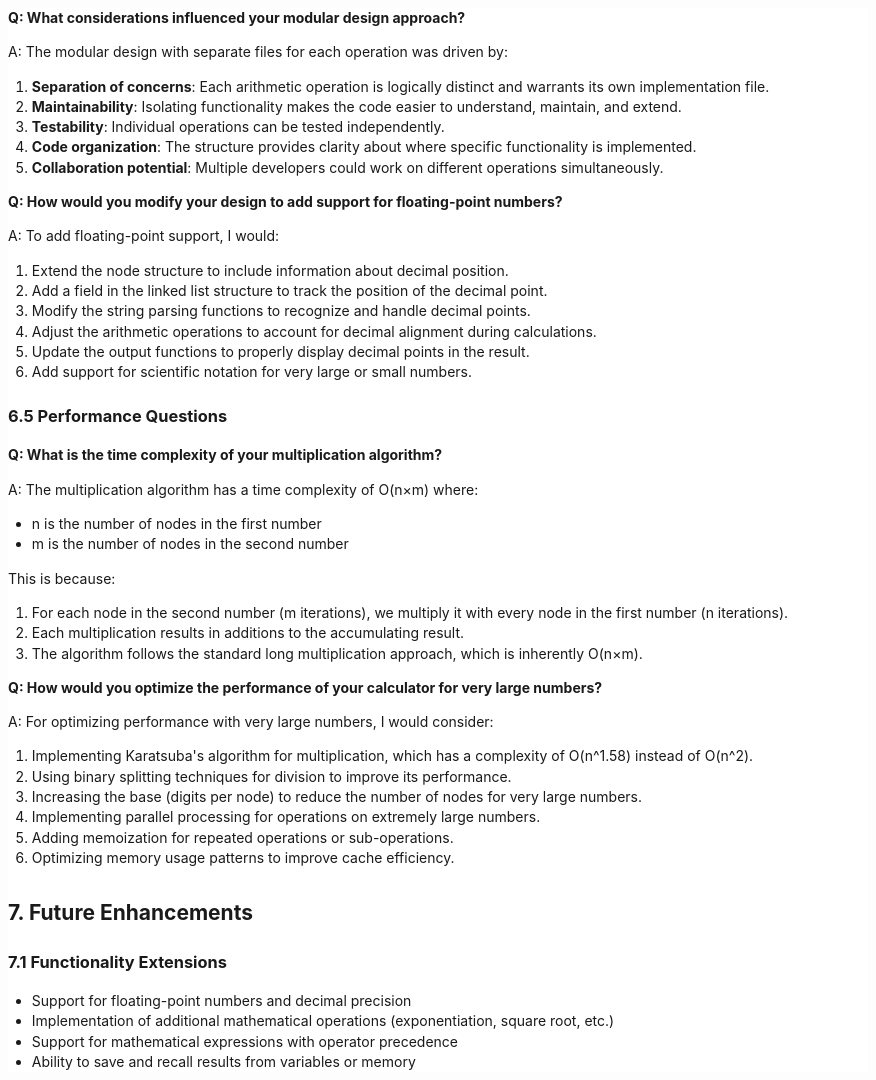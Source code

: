 **Q: What considerations influenced your modular design approach?**

A: The modular design with separate files for each operation was driven by:
1. **Separation of concerns**: Each arithmetic operation is logically distinct and warrants its own implementation file.
2. **Maintainability**: Isolating functionality makes the code easier to understand, maintain, and extend.
3. **Testability**: Individual operations can be tested independently.
4. **Code organization**: The structure provides clarity about where specific functionality is implemented.
5. **Collaboration potential**: Multiple developers could work on different operations simultaneously.

**Q: How would you modify your design to add support for floating-point numbers?**

A: To add floating-point support, I would:
1. Extend the node structure to include information about decimal position.
2. Add a field in the linked list structure to track the position of the decimal point.
3. Modify the string parsing functions to recognize and handle decimal points.
4. Adjust the arithmetic operations to account for decimal alignment during calculations.
5. Update the output functions to properly display decimal points in the result.
6. Add support for scientific notation for very large or small numbers.

### 6.5 Performance Questions

**Q: What is the time complexity of your multiplication algorithm?**

A: The multiplication algorithm has a time complexity of O(n×m) where:
- n is the number of nodes in the first number
- m is the number of nodes in the second number

This is because:
1. For each node in the second number (m iterations), we multiply it with every node in the first number (n iterations).
2. Each multiplication results in additions to the accumulating result.
3. The algorithm follows the standard long multiplication approach, which is inherently O(n×m).

**Q: How would you optimize the performance of your calculator for very large numbers?**

A: For optimizing performance with very large numbers, I would consider:
1. Implementing Karatsuba's algorithm for multiplication, which has a complexity of O(n^1.58) instead of O(n^2).
2. Using binary splitting techniques for division to improve its performance.
3. Increasing the base (digits per node) to reduce the number of nodes for very large numbers.
4. Implementing parallel processing for operations on extremely large numbers.
5. Adding memoization for repeated operations or sub-operations.
6. Optimizing memory usage patterns to improve cache efficiency.

## 7. Future Enhancements

### 7.1 Functionality Extensions
- Support for floating-point numbers and decimal precision
- Implementation of additional mathematical operations (exponentiation, square root, etc.)
- Support for mathematical expressions with operator precedence
- Ability to save and recall results from variables or memory
